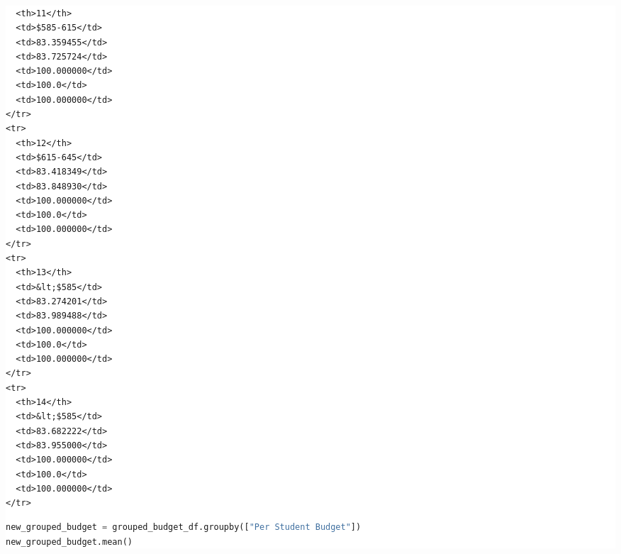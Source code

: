       <th>11</th>
      <td>$585-615</td>
      <td>83.359455</td>
      <td>83.725724</td>
      <td>100.000000</td>
      <td>100.0</td>
      <td>100.000000</td>
    </tr>
    <tr>
      <th>12</th>
      <td>$615-645</td>
      <td>83.418349</td>
      <td>83.848930</td>
      <td>100.000000</td>
      <td>100.0</td>
      <td>100.000000</td>
    </tr>
    <tr>
      <th>13</th>
      <td>&lt;$585</td>
      <td>83.274201</td>
      <td>83.989488</td>
      <td>100.000000</td>
      <td>100.0</td>
      <td>100.000000</td>
    </tr>
    <tr>
      <th>14</th>
      <td>&lt;$585</td>
      <td>83.682222</td>
      <td>83.955000</td>
      <td>100.000000</td>
      <td>100.0</td>
      <td>100.000000</td>
    </tr>
  </tbody>
</table>
</div>




```python
new_grouped_budget = grouped_budget_df.groupby(["Per Student Budget"])
new_grouped_budget.mean()
```




<div>
<style scoped>
    .dataframe tbody tr th:only-of-type {
        vertical-align: middle;
    }
